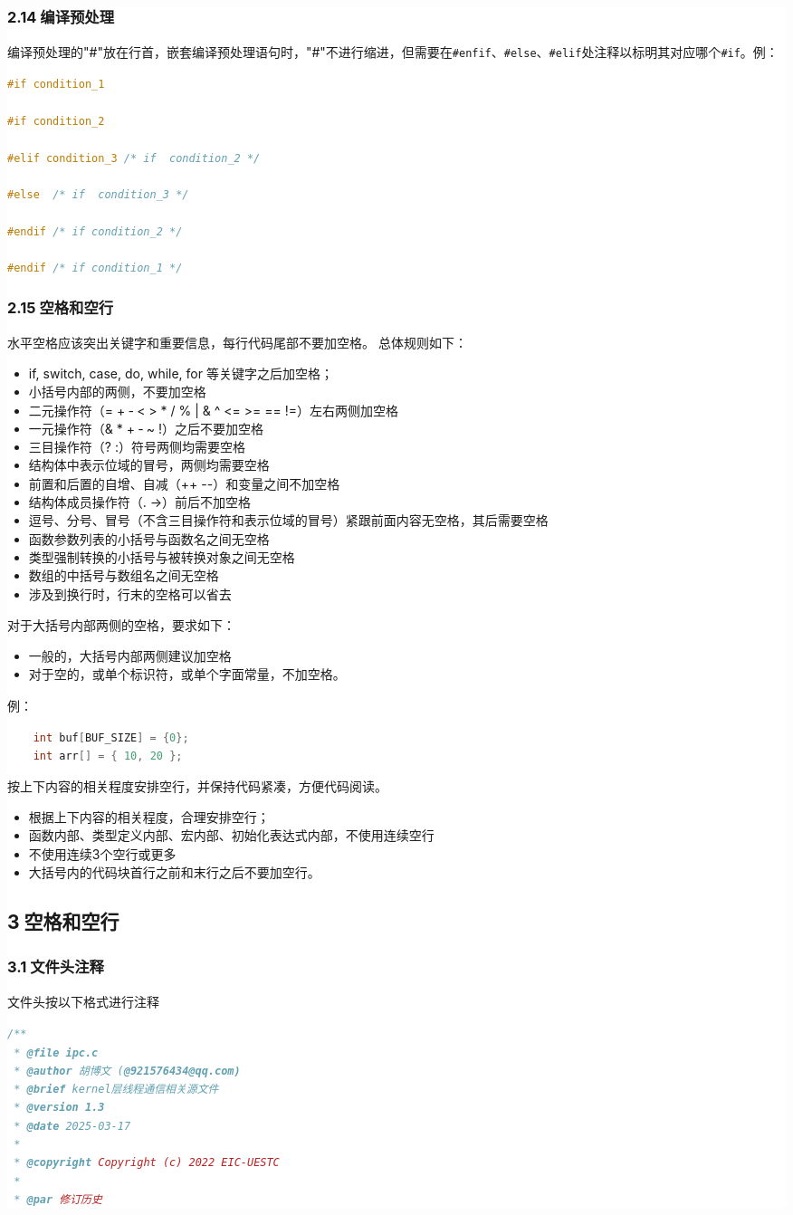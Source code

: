 ### <span id="2.14">2.14 编译预处理</span>
编译预处理的"#"放在行首，嵌套编译预处理语句时，"#"不进行缩进，但需要在`#enfif`、`#else`、`#elif`处注释以标明其对应哪个`#if`。例：
```c
#if condition_1

#if condition_2

#elif condition_3 /* if  condition_2 */

#else  /* if  condition_3 */

#endif /* if condition_2 */

#endif /* if condition_1 */
```
### <span id="2.15">2.15 空格和空行</span>
水平空格应该突出关键字和重要信息，每行代码尾部不要加空格。 总体规则如下：

* if, switch, case, do, while, for 等关键字之后加空格；
* 小括号内部的两侧，不要加空格
* 二元操作符（= + ‐ < > * / % | & ^ <= >= == !=）左右两侧加空格
* 一元操作符（& * + ‐ ~ !）之后不要加空格
* 三目操作符（? :）符号两侧均需要空格
* 结构体中表示位域的冒号，两侧均需要空格
* 前置和后置的自增、自减（++ --）和变量之间不加空格
* 结构体成员操作符（. ->）前后不加空格
* 逗号、分号、冒号（不含三目操作符和表示位域的冒号）紧跟前面内容无空格，其后需要空格
* 函数参数列表的小括号与函数名之间无空格
* 类型强制转换的小括号与被转换对象之间无空格
* 数组的中括号与数组名之间无空格
* 涉及到换行时，行末的空格可以省去

对于大括号内部两侧的空格，要求如下：

* 一般的，大括号内部两侧建议加空格
* 对于空的，或单个标识符，或单个字面常量，不加空格。

例：
```c
    int buf[BUF_SIZE] = {0};
    int arr[] = { 10, 20 };
```

按上下内容的相关程度安排空行，并保持代码紧凑，方便代码阅读。

* 根据上下内容的相关程度，合理安排空行；
* 函数内部、类型定义内部、宏内部、初始化表达式内部，不使用连续空行
* 不使用连续3个空行或更多
* 大括号内的代码块首行之前和末行之后不要加空行。

## <span id="3">3 空格和空行</span>

### <span id="3.1">3.1 文件头注释</span>
文件头按以下格式进行注释
```c
/**
 * @file ipc.c
 * @author 胡博文 (@921576434@qq.com)
 * @brief kernel层线程通信相关源文件
 * @version 1.3
 * @date 2025-03-17
 * 
 * @copyright Copyright (c) 2022 EIC-UESTC
 * 
 * @par 修订历史
```
